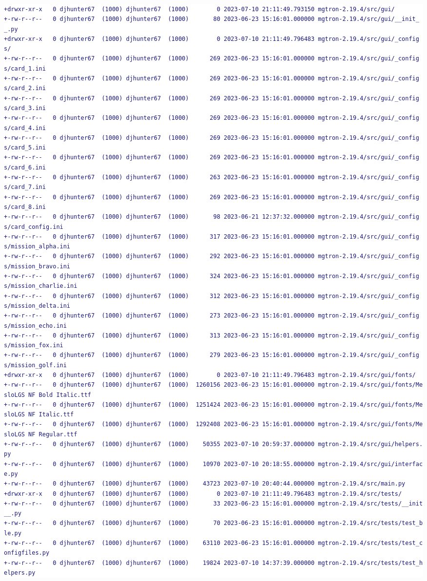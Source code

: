 ```diff
+drwxr-xr-x   0 djhunter67  (1000) djhunter67  (1000)        0 2023-07-10 21:11:49.793150 mgtron-2.19.4/src/gui/
+-rw-r--r--   0 djhunter67  (1000) djhunter67  (1000)       80 2023-06-23 15:16:01.000000 mgtron-2.19.4/src/gui/__init__.py
+drwxr-xr-x   0 djhunter67  (1000) djhunter67  (1000)        0 2023-07-10 21:11:49.796483 mgtron-2.19.4/src/gui/_configs/
+-rw-r--r--   0 djhunter67  (1000) djhunter67  (1000)      269 2023-06-23 15:16:01.000000 mgtron-2.19.4/src/gui/_configs/card_1.ini
+-rw-r--r--   0 djhunter67  (1000) djhunter67  (1000)      269 2023-06-23 15:16:01.000000 mgtron-2.19.4/src/gui/_configs/card_2.ini
+-rw-r--r--   0 djhunter67  (1000) djhunter67  (1000)      269 2023-06-23 15:16:01.000000 mgtron-2.19.4/src/gui/_configs/card_3.ini
+-rw-r--r--   0 djhunter67  (1000) djhunter67  (1000)      269 2023-06-23 15:16:01.000000 mgtron-2.19.4/src/gui/_configs/card_4.ini
+-rw-r--r--   0 djhunter67  (1000) djhunter67  (1000)      269 2023-06-23 15:16:01.000000 mgtron-2.19.4/src/gui/_configs/card_5.ini
+-rw-r--r--   0 djhunter67  (1000) djhunter67  (1000)      269 2023-06-23 15:16:01.000000 mgtron-2.19.4/src/gui/_configs/card_6.ini
+-rw-r--r--   0 djhunter67  (1000) djhunter67  (1000)      263 2023-06-23 15:16:01.000000 mgtron-2.19.4/src/gui/_configs/card_7.ini
+-rw-r--r--   0 djhunter67  (1000) djhunter67  (1000)      269 2023-06-23 15:16:01.000000 mgtron-2.19.4/src/gui/_configs/card_8.ini
+-rw-r--r--   0 djhunter67  (1000) djhunter67  (1000)       98 2023-06-21 12:37:32.000000 mgtron-2.19.4/src/gui/_configs/card_config.ini
+-rw-r--r--   0 djhunter67  (1000) djhunter67  (1000)      317 2023-06-23 15:16:01.000000 mgtron-2.19.4/src/gui/_configs/mission_alpha.ini
+-rw-r--r--   0 djhunter67  (1000) djhunter67  (1000)      292 2023-06-23 15:16:01.000000 mgtron-2.19.4/src/gui/_configs/mission_bravo.ini
+-rw-r--r--   0 djhunter67  (1000) djhunter67  (1000)      324 2023-06-23 15:16:01.000000 mgtron-2.19.4/src/gui/_configs/mission_charlie.ini
+-rw-r--r--   0 djhunter67  (1000) djhunter67  (1000)      312 2023-06-23 15:16:01.000000 mgtron-2.19.4/src/gui/_configs/mission_delta.ini
+-rw-r--r--   0 djhunter67  (1000) djhunter67  (1000)      273 2023-06-23 15:16:01.000000 mgtron-2.19.4/src/gui/_configs/mission_echo.ini
+-rw-r--r--   0 djhunter67  (1000) djhunter67  (1000)      313 2023-06-23 15:16:01.000000 mgtron-2.19.4/src/gui/_configs/mission_fox.ini
+-rw-r--r--   0 djhunter67  (1000) djhunter67  (1000)      279 2023-06-23 15:16:01.000000 mgtron-2.19.4/src/gui/_configs/mission_golf.ini
+drwxr-xr-x   0 djhunter67  (1000) djhunter67  (1000)        0 2023-07-10 21:11:49.796483 mgtron-2.19.4/src/gui/fonts/
+-rw-r--r--   0 djhunter67  (1000) djhunter67  (1000)  1260156 2023-06-23 15:16:01.000000 mgtron-2.19.4/src/gui/fonts/MesloLGS NF Bold Italic.ttf
+-rw-r--r--   0 djhunter67  (1000) djhunter67  (1000)  1251424 2023-06-23 15:16:01.000000 mgtron-2.19.4/src/gui/fonts/MesloLGS NF Italic.ttf
+-rw-r--r--   0 djhunter67  (1000) djhunter67  (1000)  1292408 2023-06-23 15:16:01.000000 mgtron-2.19.4/src/gui/fonts/MesloLGS NF Regular.ttf
+-rw-r--r--   0 djhunter67  (1000) djhunter67  (1000)    50355 2023-07-10 20:59:37.000000 mgtron-2.19.4/src/gui/helpers.py
+-rw-r--r--   0 djhunter67  (1000) djhunter67  (1000)    10970 2023-07-10 20:18:55.000000 mgtron-2.19.4/src/gui/interface.py
+-rw-r--r--   0 djhunter67  (1000) djhunter67  (1000)    43723 2023-07-10 20:40:44.000000 mgtron-2.19.4/src/main.py
+drwxr-xr-x   0 djhunter67  (1000) djhunter67  (1000)        0 2023-07-10 21:11:49.796483 mgtron-2.19.4/src/tests/
+-rw-r--r--   0 djhunter67  (1000) djhunter67  (1000)       33 2023-06-23 15:16:01.000000 mgtron-2.19.4/src/tests/__init__.py
+-rw-r--r--   0 djhunter67  (1000) djhunter67  (1000)       70 2023-06-23 15:16:01.000000 mgtron-2.19.4/src/tests/test_ble.py
+-rw-r--r--   0 djhunter67  (1000) djhunter67  (1000)    63110 2023-06-23 15:16:01.000000 mgtron-2.19.4/src/tests/test_configfiles.py
+-rw-r--r--   0 djhunter67  (1000) djhunter67  (1000)    19824 2023-07-10 14:37:39.000000 mgtron-2.19.4/src/tests/test_helpers.py
```